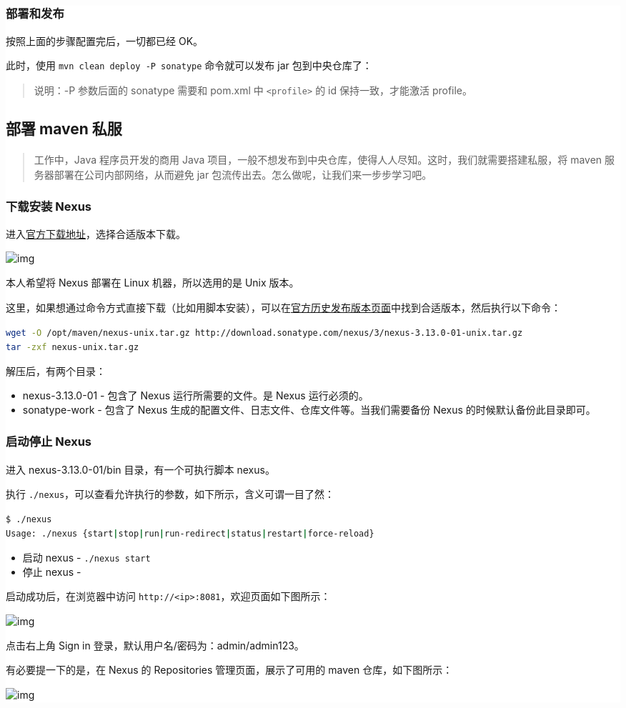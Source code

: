 ### 部署和发布

按照上面的步骤配置完后，一切都已经 OK。

此时，使用 `mvn clean deploy -P sonatype` 命令就可以发布 jar 包到中央仓库了：

> 说明：-P 参数后面的 sonatype 需要和 pom.xml 中 `<profile>` 的 id 保持一致，才能激活 profile。

## 部署 maven 私服

> 工作中，Java 程序员开发的商用 Java 项目，一般不想发布到中央仓库，使得人人尽知。这时，我们就需要搭建私服，将 maven 服务器部署在公司内部网络，从而避免 jar 包流传出去。怎么做呢，让我们来一步步学习吧。

### 下载安装 Nexus

进入[官方下载地址](https://www.sonatype.com/download-oss-sonatype)，选择合适版本下载。

![img](https://raw.githubusercontent.com/dunwu/images/master/snap/20181127203029.png)

本人希望将 Nexus 部署在 Linux 机器，所以选用的是 Unix 版本。

这里，如果想通过命令方式直接下载（比如用脚本安装），可以在[官方历史发布版本页面](https://help.sonatype.com/repomanager3/download/download-archives---repository-manager-3)中找到合适版本，然后执行以下命令：

```bash
wget -O /opt/maven/nexus-unix.tar.gz http://download.sonatype.com/nexus/3/nexus-3.13.0-01-unix.tar.gz
tar -zxf nexus-unix.tar.gz
```

解压后，有两个目录：

- nexus-3.13.0-01 - 包含了 Nexus 运行所需要的文件。是 Nexus 运行必须的。
- sonatype-work - 包含了 Nexus 生成的配置文件、日志文件、仓库文件等。当我们需要备份 Nexus 的时候默认备份此目录即可。

### 启动停止 Nexus

进入 nexus-3.13.0-01/bin 目录，有一个可执行脚本 nexus。

执行 `./nexus`，可以查看允许执行的参数，如下所示，含义可谓一目了然：

```bash
$ ./nexus
Usage: ./nexus {start|stop|run|run-redirect|status|restart|force-reload}
```

- 启动 nexus - `./nexus start`
- 停止 nexus -

启动成功后，在浏览器中访问 `http://<ip>:8081`，欢迎页面如下图所示：

![img](https://raw.githubusercontent.com/dunwu/images/master/snap/20181127203131.png)

点击右上角 Sign in 登录，默认用户名/密码为：admin/admin123。

有必要提一下的是，在 Nexus 的 Repositories 管理页面，展示了可用的 maven 仓库，如下图所示：

![img](https://raw.githubusercontent.com/dunwu/images/master/snap/20181127203156.png)
